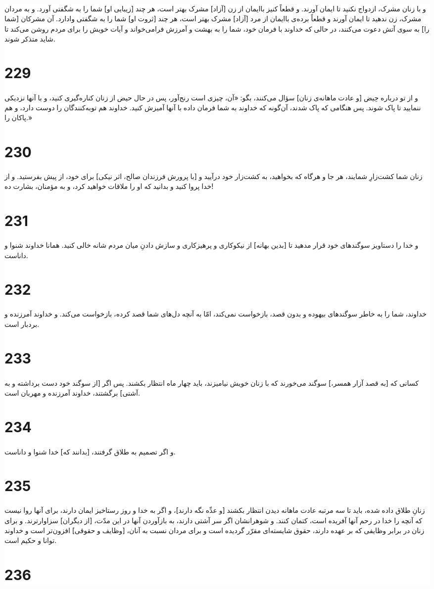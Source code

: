 و با زنان مشرک، ازدواج نکنید تا ایمان آورند. و قطعاً کنیز باایمان از زن [آزاد] مشرک بهتر است، هر چند [زیبایی او] شما را به شگفتی آورد. و به مردان مشرک، زن ندهید تا ایمان آورند و قطعاً برده‌ی باایمان از مرد [آزاد] مشرک بهتر است، هر چند [ثروت او] شما را به شگفتی وادارد. آن مشرکان [شما را] به سوی آتش دعوت می‌کنند، در حالی که خداوند با فرمان خود، شما را به بهشت و آمرزش فرامی‌خواند و آیات خویش را برای مردم روشن می‌کند تا شاید متذکر شوند.

# 229

و از تو درباره حِیض [و عادت ماهانه‌ی زنان] سؤال می‌کنند، بگو: «آن، چیزی است رنج‌آور، پس در حال حیض از زنان کناره‌گیری کنید، و با آنها نزدیکی ننمایید تا پاک شوند. پس هنگامی که پاک شدند، آن‌گونه که خداوند به شما فرمان داده با آنها آمیزش کنید. خداوند هم توبه‌کنندگان را دوست دارد، و هم پاکان را.»

# 230

زنان شما کشت‌زارِ شمایند، هر جا و هرگاه که بخواهید، به کشت‌زار خود درآیید و [با پرورش فرزندان صالح، اثر نیکی] برای خود، از پیش بفرستید. و از خدا پروا کنید و بدانید که او را ملاقات خواهید کرد، و به مؤمنان، بشارت ده!

# 231

و خدا را دستاویز سوگندهای خود قرار مدهید تا [بدین بهانه‌] از نیکوکاری و پرهیزکاری و سازش دادنِ میان مردم شانه خالی کنید. همانا خداوند شنوا و داناست.

# 232

خداوند، شما را به خاطر سوگندهای بیهوده و بدون قصد، بازخواست نمی‌کند، امّا به آنچه دل‌های شما قصد کرده، بازخواست می‌کند. و خداوند آمرزنده و بردبار است.

# 233

کسانی که [به قصد آزار همسر،] سوگند می‌خورند که با زنان خویش نیامیزند، باید چهار ماه انتظار بکشند. پس اگر [از سوگند خود دست برداشته و به آشتی] برگشتند، خداوند آمرزنده و مهربان است.

# 234

و اگر تصمیم به طلاق گرفتند، [بدانند که] خدا شنوا و داناست.

# 235

زنانِ طلاق داده شده، باید تا سه مرتبه عادت ماهانه دیدن انتظار بکشند [و عدِّه نگه دارند]، و اگر به خدا و روز رستاخیز ایمان دارند، برای آنها روا نیست که آنچه را خدا در رحم آنها آفریده است، کتمان کنند. و شوهرانشان اگر سر آشتی دارند، به بازآوردن آنها در این مدّت، [از دیگران] سزاوارترند. و برای زنان در برابر وظایفی که بر عهده دارند، حقوق شایسته‌ای مقرّر گردیده است و برای مردان نسبت به آنان، [وظایف و حقوقی] افزون‌تر است و خداوند توانا و حکیم است.

# 236
